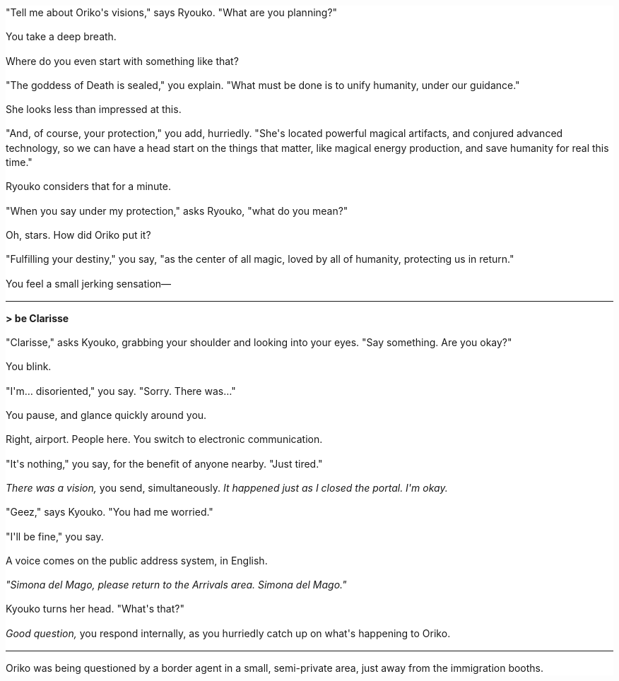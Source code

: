 "Tell me about Oriko's visions," says Ryouko. "What are you planning?"

You take a deep breath.

Where do you even start with something like that?

"The goddess of Death is sealed," you explain. "What must be done is to unify humanity, under our guidance."

She looks less than impressed at this.

"And, of course, your protection," you add, hurriedly. "She's located powerful magical artifacts, and conjured advanced technology, so we can have a head start on the things that matter, like magical energy production, and save humanity for real this time."

Ryouko considers that for a minute.

"When you say under my protection," asks Ryouko, "what do you mean?"

Oh, stars. How did Oriko put it?

"Fulfilling your destiny," you say, "as the center of all magic, loved by all of humanity, protecting us in return."

You feel a small jerking sensation—

***

**> be Clarisse**

"Clarisse," asks Kyouko, grabbing your shoulder and looking into your eyes. "Say something. Are you okay?"

You blink.

"I'm… disoriented," you say. "Sorry. There was…"

You pause, and glance quickly around you.

Right, airport. People here. You switch to electronic communication.

"It's nothing," you say, for the benefit of anyone nearby. "Just tired."

*There was a vision,* you send, simultaneously. *It happened just as I closed the portal. I'm okay.*

"Geez," says Kyouko. "You had me worried."

"I'll be fine," you say.

A voice comes on the public address system, in English.

*"Simona del Mago, please return to the Arrivals area. Simona del Mago."*

Kyouko turns her head. "What's that?"

*Good question,* you respond internally, as you hurriedly catch up on what's happening to Oriko.

***

Oriko was being questioned by a border agent in a small, semi-private area, just away from the immigration booths.
